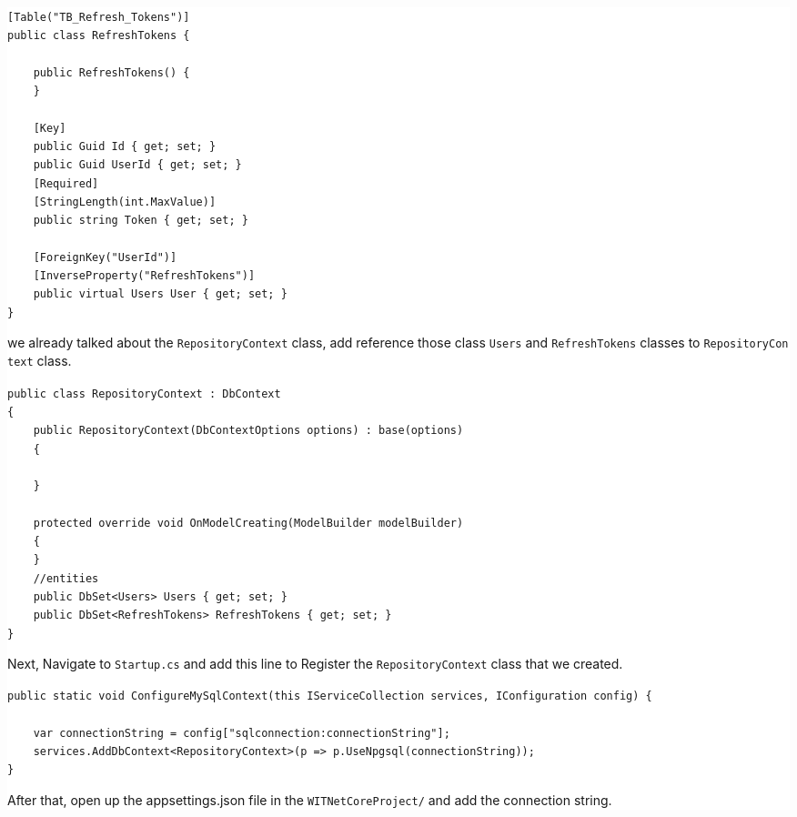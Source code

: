 ```
[Table("TB_Refresh_Tokens")]
public class RefreshTokens {

    public RefreshTokens() {
    }

    [Key]
    public Guid Id { get; set; }
    public Guid UserId { get; set; }
    [Required]
    [StringLength(int.MaxValue)]
    public string Token { get; set; }

    [ForeignKey("UserId")]
    [InverseProperty("RefreshTokens")]
    public virtual Users User { get; set; }
}

```

we already talked about the `RepositoryContext` class, add reference those class `Users` and `RefreshTokens` classes to `RepositoryContext` class.

```
public class RepositoryContext : DbContext
{
    public RepositoryContext(DbContextOptions options) : base(options)
    {

    }

    protected override void OnModelCreating(ModelBuilder modelBuilder)
    {
    }
    //entities
    public DbSet<Users> Users { get; set; }
    public DbSet<RefreshTokens> RefreshTokens { get; set; }
}

```

Next, Navigate to `Startup.cs` and add this line to Register the `RepositoryContext` class that we created.

```
public static void ConfigureMySqlContext(this IServiceCollection services, IConfiguration config) {

    var connectionString = config["sqlconnection:connectionString"];
    services.AddDbContext<RepositoryContext>(p => p.UseNpgsql(connectionString));
}
```

After that, open up the appsettings.json file in the `WITNetCoreProject/` and add the connection string.
